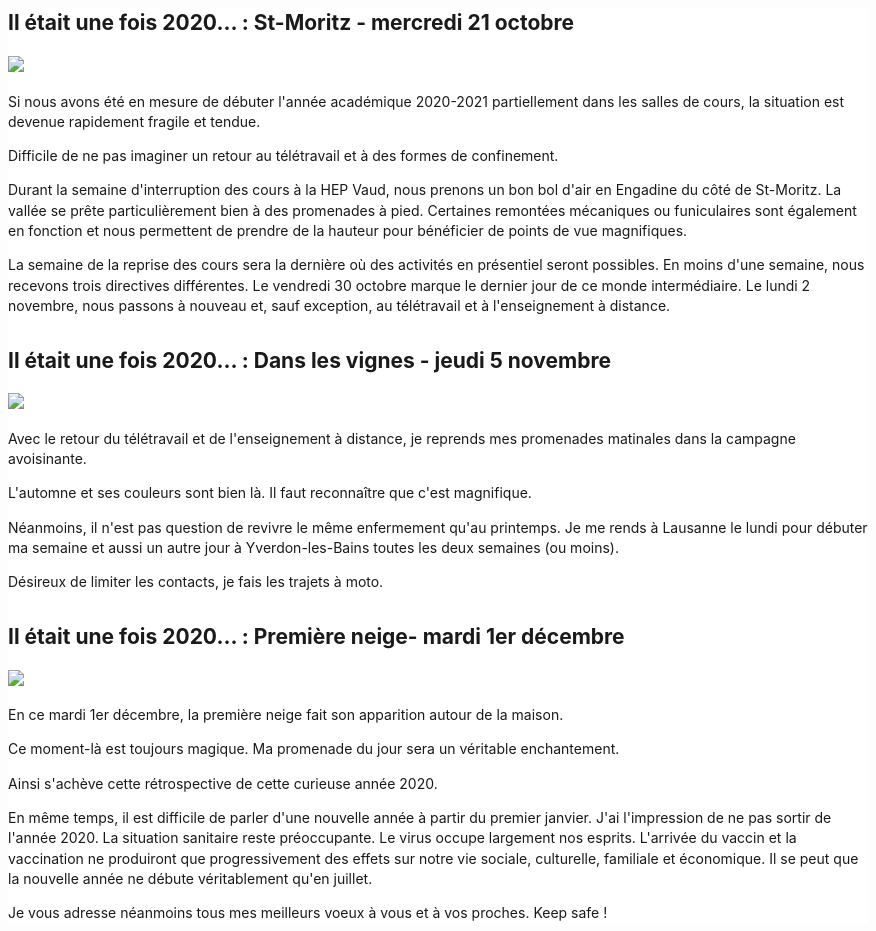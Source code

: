
## Il était une fois 2020… : St-Moritz - mercredi 21 octobre

![](https://photos.smugmug.com/Events/Il-était-une-fois-2020/i-sj3MQLT/0/373909da/X3/HipstamaticPhoto-624962592.495834-X3.jpg)

Si nous avons été en mesure de débuter l'année académique 2020-2021 partiellement dans les salles de cours, la situation est devenue rapidement fragile et tendue.

Difficile de ne pas imaginer un retour au télétravail et à des formes de confinement. 

Durant la semaine d'interruption des cours à la HEP Vaud, nous prenons un bon bol d'air en Engadine du côté de St-Moritz. La vallée se prête particulièrement bien à des promenades à pied. Certaines remontées mécaniques ou funiculaires sont également en fonction et nous permettent de prendre de la hauteur pour bénéficier de points de vue magnifiques.

La semaine de la reprise des cours sera la dernière où des activités en présentiel seront possibles. En moins d'une semaine, nous recevons trois directives différentes. Le vendredi 30 octobre marque le dernier jour de ce monde intermédiaire. Le lundi 2 novembre, nous passons à nouveau et, sauf exception, au télétravail et à l'enseignement à distance. 

## Il était une fois 2020… : Dans les vignes - jeudi 5 novembre

![](https://photos.smugmug.com/Events/Il-était-une-fois-2020/i-FDsCvzv/0/9d35ff0c/X2/HipstamaticPhoto-626255560.333257-X2.jpg)

Avec le retour du télétravail et de l'enseignement à distance, je reprends mes promenades matinales dans la campagne avoisinante.

L'automne et ses couleurs sont bien là. Il faut reconnaître que c'est magnifique. 

Néanmoins, il n'est pas question de revivre le même enfermement qu'au printemps. Je me rends à Lausanne le lundi pour débuter ma semaine et aussi un autre jour à Yverdon-les-Bains toutes les deux semaines (ou moins). 

Désireux de limiter les contacts, je fais les trajets à moto. 

## Il était une fois 2020… : Première neige- mardi 1er décembre

![](https://photos.smugmug.com/Events/Il-était-une-fois-2020/i-9z7RLHt/0/8b0a93b3/X2/HipstamaticPhoto-628503324.185522-X2.jpg)

En ce mardi 1er décembre, la première neige fait son apparition autour de la maison. 

Ce moment-là est toujours magique. Ma promenade du jour sera un véritable enchantement.

Ainsi s'achève cette rétrospective de cette curieuse année 2020. 

En même temps, il est difficile de parler d'une nouvelle année à partir du premier janvier. J'ai l'impression de ne pas sortir de l'année 2020. La situation sanitaire reste préoccupante. Le virus occupe largement nos esprits. L'arrivée du vaccin et la vaccination ne produiront que progressivement des effets sur notre vie sociale, culturelle, familiale et économique. Il se peut que la nouvelle année ne débute véritablement qu'en juillet.

Je vous adresse néanmoins tous mes meilleurs voeux à vous et à vos proches. Keep safe !